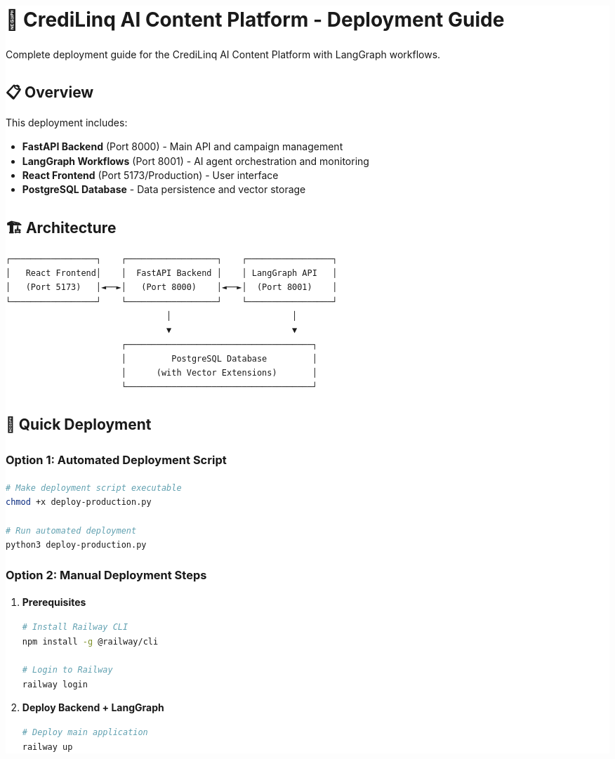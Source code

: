 # 🚀 CrediLinq AI Content Platform - Deployment Guide

Complete deployment guide for the CrediLinq AI Content Platform with LangGraph workflows.

## 📋 Overview

This deployment includes:
- **FastAPI Backend** (Port 8000) - Main API and campaign management
- **LangGraph Workflows** (Port 8001) - AI agent orchestration and monitoring
- **React Frontend** (Port 5173/Production) - User interface
- **PostgreSQL Database** - Data persistence and vector storage

## 🏗️ Architecture

```
┌─────────────────┐    ┌──────────────────┐    ┌─────────────────┐
│   React Frontend│    │  FastAPI Backend │    │ LangGraph API   │
│   (Port 5173)   │◄──►│   (Port 8000)    │◄──►│  (Port 8001)    │
└─────────────────┘    └──────────────────┘    └─────────────────┘
                                │                        │
                                ▼                        ▼
                       ┌─────────────────────────────────────┐
                       │         PostgreSQL Database         │
                       │      (with Vector Extensions)       │
                       └─────────────────────────────────────┘
```

## 🚀 Quick Deployment

### Option 1: Automated Deployment Script

```bash
# Make deployment script executable
chmod +x deploy-production.py

# Run automated deployment
python3 deploy-production.py
```

### Option 2: Manual Deployment Steps

1. **Prerequisites**
   ```bash
   # Install Railway CLI
   npm install -g @railway/cli
   
   # Login to Railway
   railway login
   ```

2. **Deploy Backend + LangGraph**
   ```bash
   # Deploy main application
   railway up
   ```
